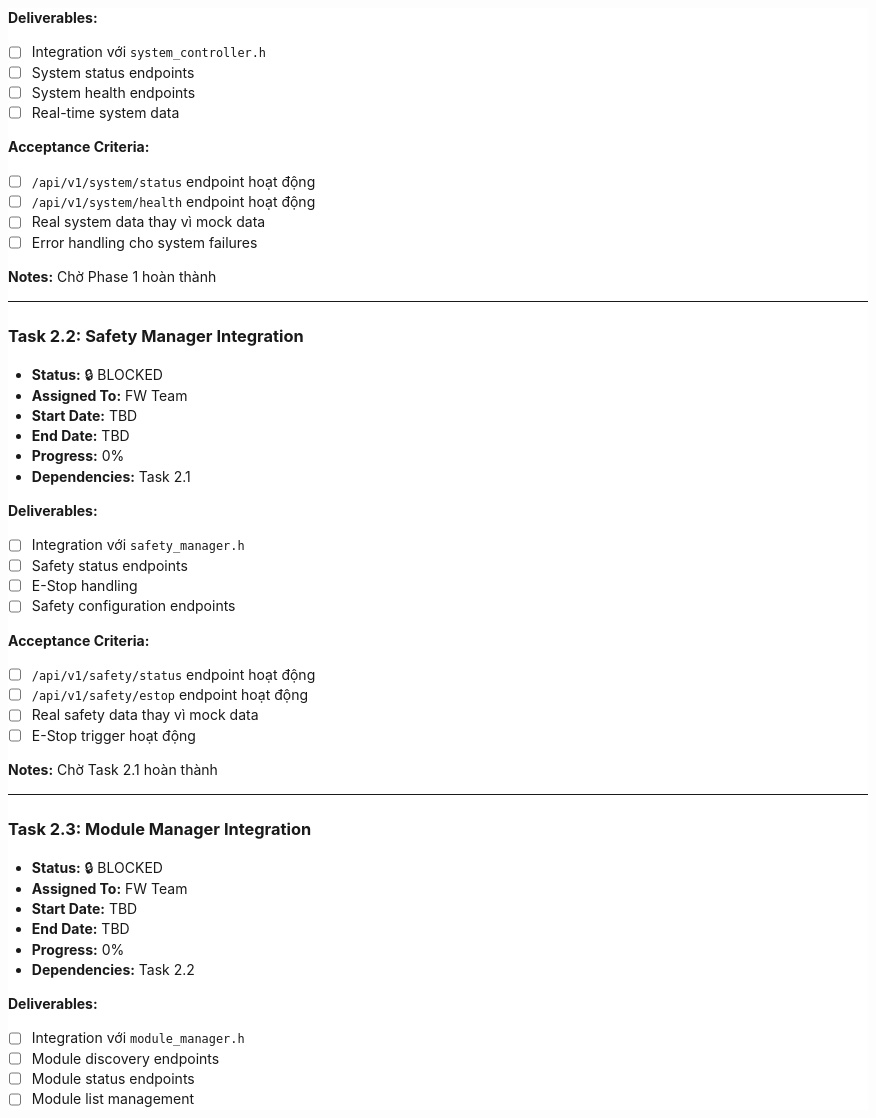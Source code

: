 **Deliverables:**
- [ ] Integration với `system_controller.h`
- [ ] System status endpoints
- [ ] System health endpoints
- [ ] Real-time system data

**Acceptance Criteria:**
- [ ] `/api/v1/system/status` endpoint hoạt động
- [ ] `/api/v1/system/health` endpoint hoạt động
- [ ] Real system data thay vì mock data
- [ ] Error handling cho system failures

**Notes:** Chờ Phase 1 hoàn thành

---

### **Task 2.2: Safety Manager Integration**
- **Status:** 🔒 BLOCKED
- **Assigned To:** FW Team
- **Start Date:** TBD
- **End Date:** TBD
- **Progress:** 0%
- **Dependencies:** Task 2.1

**Deliverables:**
- [ ] Integration với `safety_manager.h`
- [ ] Safety status endpoints
- [ ] E-Stop handling
- [ ] Safety configuration endpoints

**Acceptance Criteria:**
- [ ] `/api/v1/safety/status` endpoint hoạt động
- [ ] `/api/v1/safety/estop` endpoint hoạt động
- [ ] Real safety data thay vì mock data
- [ ] E-Stop trigger hoạt động

**Notes:** Chờ Task 2.1 hoàn thành

---

### **Task 2.3: Module Manager Integration**
- **Status:** 🔒 BLOCKED
- **Assigned To:** FW Team
- **Start Date:** TBD
- **End Date:** TBD
- **Progress:** 0%
- **Dependencies:** Task 2.2

**Deliverables:**
- [ ] Integration với `module_manager.h`
- [ ] Module discovery endpoints
- [ ] Module status endpoints
- [ ] Module list management
